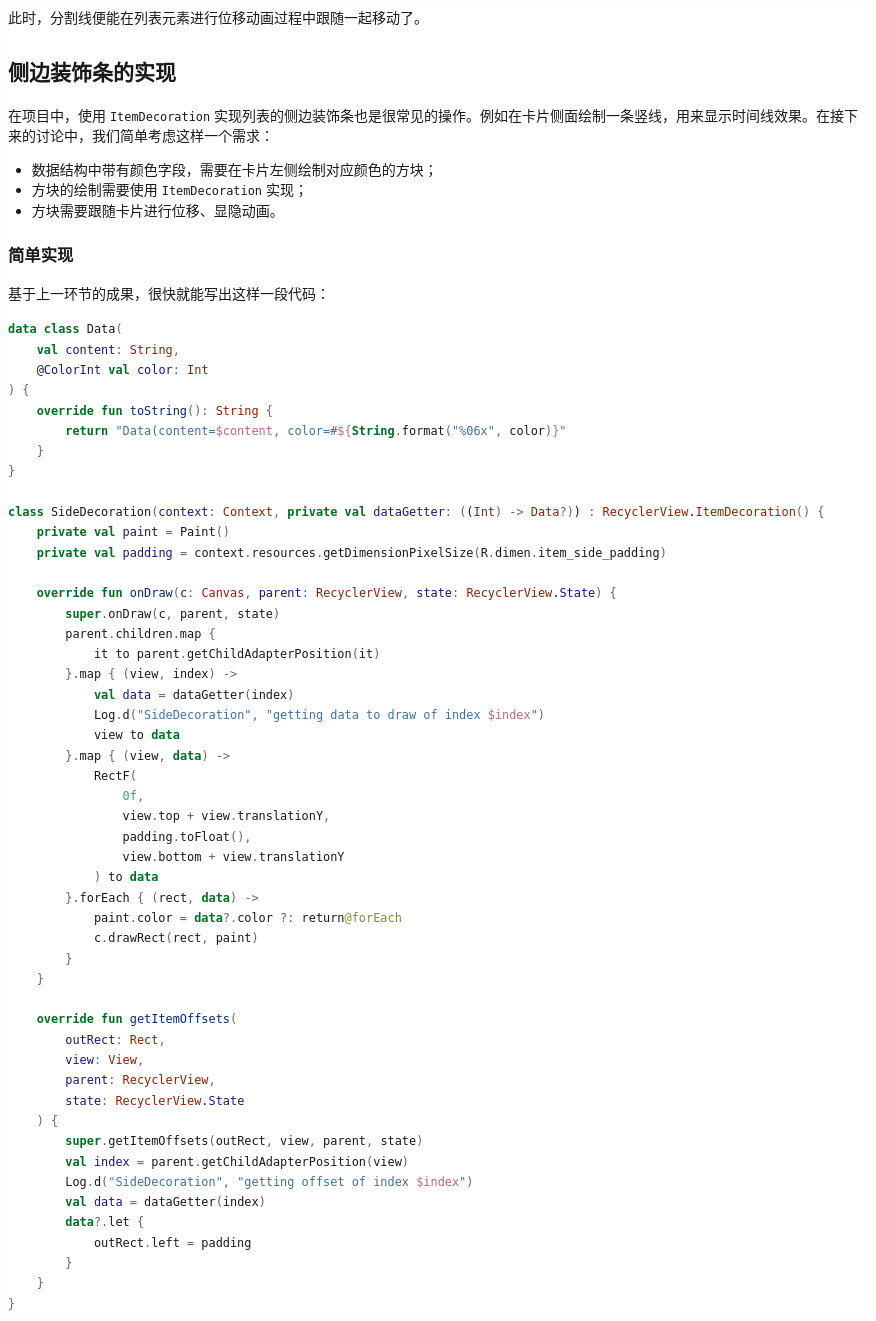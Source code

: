 此时，分割线便能在列表元素进行位移动画过程中跟随一起移动了。

## 侧边装饰条的实现

在项目中，使用 `ItemDecoration` 实现列表的侧边装饰条也是很常见的操作。例如在卡片侧面绘制一条竖线，用来显示时间线效果。在接下来的讨论中，我们简单考虑这样一个需求：

* 数据结构中带有颜色字段，需要在卡片左侧绘制对应颜色的方块；
* 方块的绘制需要使用 `ItemDecoration` 实现；
* 方块需要跟随卡片进行位移、显隐动画。

### 简单实现

基于上一环节的成果，很快就能写出这样一段代码：

```kotlin
data class Data(
    val content: String,
    @ColorInt val color: Int
) {
    override fun toString(): String {
        return "Data(content=$content, color=#${String.format("%06x", color)}"
    }
}

class SideDecoration(context: Context, private val dataGetter: ((Int) -> Data?)) : RecyclerView.ItemDecoration() {
    private val paint = Paint()
    private val padding = context.resources.getDimensionPixelSize(R.dimen.item_side_padding)

    override fun onDraw(c: Canvas, parent: RecyclerView, state: RecyclerView.State) {
        super.onDraw(c, parent, state)
        parent.children.map {
            it to parent.getChildAdapterPosition(it)
        }.map { (view, index) ->
            val data = dataGetter(index)
            Log.d("SideDecoration", "getting data to draw of index $index")
            view to data
        }.map { (view, data) ->
            RectF(
                0f,
                view.top + view.translationY,
                padding.toFloat(),
                view.bottom + view.translationY
            ) to data
        }.forEach { (rect, data) ->
            paint.color = data?.color ?: return@forEach
            c.drawRect(rect, paint)
        }
    }

    override fun getItemOffsets(
        outRect: Rect,
        view: View,
        parent: RecyclerView,
        state: RecyclerView.State
    ) {
        super.getItemOffsets(outRect, view, parent, state)
        val index = parent.getChildAdapterPosition(view)
        Log.d("SideDecoration", "getting offset of index $index")
        val data = dataGetter(index)
        data?.let {
            outRect.left = padding
        }
    }
}
```